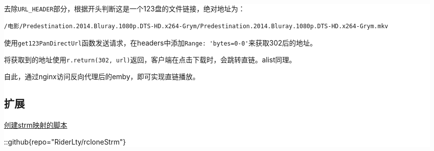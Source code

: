 去除```URL_HEADER```部分，根据开头判断这是一个123盘的文件链接，绝对地址为：

```/电影/Predestination.2014.Bluray.1080p.DTS-HD.x264-Grym/Predestination.2014.Bluray.1080p.DTS-HD.x264-Grym.mkv```

使用```get123PanDirectUrl```函数发送请求，在headers中添加```Range: 'bytes=0-0'```来获取302后的地址。

将获取到的地址使用```r.return(302, url)```返回，客户端在点击下载时，会跳转直链。alist同理。

自此，通过nginx访问反向代理后的emby，即可实现直链播放。

## 扩展

[创建strm映射的脚本](https://github.com/RiderLty/rcloneStrm/blob/main/createStrm.py)

::github{repo="RiderLty/rcloneStrm"}